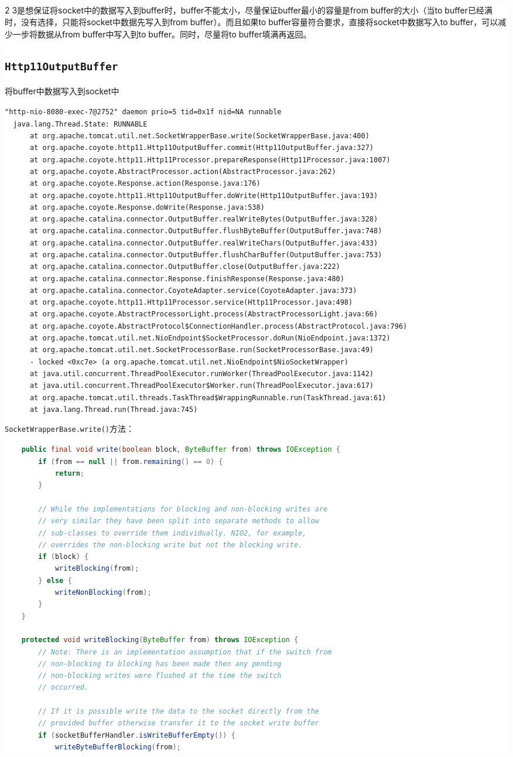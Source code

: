 2 3是想保证将socket中的数据写入到buffer时，buffer不能太小，尽量保证buffer最小的容量是from buffer的大小（当to buffer已经满时，没有选择，只能将socket中数据先写入到from buffer）。而且如果to buffer容量符合要求，直接将socket中数据写入to buffer，可以减少一步将数据从from buffer中写入到to buffer。同时，尽量将to buffer填满再返回。

## `Http11OutputBuffer`
将buffer中数据写入到socket中
```
"http-nio-8080-exec-7@2752" daemon prio=5 tid=0x1f nid=NA runnable
  java.lang.Thread.State: RUNNABLE
	  at org.apache.tomcat.util.net.SocketWrapperBase.write(SocketWrapperBase.java:400)
	  at org.apache.coyote.http11.Http11OutputBuffer.commit(Http11OutputBuffer.java:327)
	  at org.apache.coyote.http11.Http11Processor.prepareResponse(Http11Processor.java:1007)
	  at org.apache.coyote.AbstractProcessor.action(AbstractProcessor.java:262)
	  at org.apache.coyote.Response.action(Response.java:176)
	  at org.apache.coyote.http11.Http11OutputBuffer.doWrite(Http11OutputBuffer.java:193)
	  at org.apache.coyote.Response.doWrite(Response.java:538)
	  at org.apache.catalina.connector.OutputBuffer.realWriteBytes(OutputBuffer.java:328)
	  at org.apache.catalina.connector.OutputBuffer.flushByteBuffer(OutputBuffer.java:748)
	  at org.apache.catalina.connector.OutputBuffer.realWriteChars(OutputBuffer.java:433)
	  at org.apache.catalina.connector.OutputBuffer.flushCharBuffer(OutputBuffer.java:753)
	  at org.apache.catalina.connector.OutputBuffer.close(OutputBuffer.java:222)
	  at org.apache.catalina.connector.Response.finishResponse(Response.java:480)
	  at org.apache.catalina.connector.CoyoteAdapter.service(CoyoteAdapter.java:373)
	  at org.apache.coyote.http11.Http11Processor.service(Http11Processor.java:498)
	  at org.apache.coyote.AbstractProcessorLight.process(AbstractProcessorLight.java:66)
	  at org.apache.coyote.AbstractProtocol$ConnectionHandler.process(AbstractProtocol.java:796)
	  at org.apache.tomcat.util.net.NioEndpoint$SocketProcessor.doRun(NioEndpoint.java:1372)
	  at org.apache.tomcat.util.net.SocketProcessorBase.run(SocketProcessorBase.java:49)
	  - locked <0xc7e> (a org.apache.tomcat.util.net.NioEndpoint$NioSocketWrapper)
	  at java.util.concurrent.ThreadPoolExecutor.runWorker(ThreadPoolExecutor.java:1142)
	  at java.util.concurrent.ThreadPoolExecutor$Worker.run(ThreadPoolExecutor.java:617)
	  at org.apache.tomcat.util.threads.TaskThread$WrappingRunnable.run(TaskThread.java:61)
	  at java.lang.Thread.run(Thread.java:745)

```
`SocketWrapperBase.write()`方法：
```java
    public final void write(boolean block, ByteBuffer from) throws IOException {
        if (from == null || from.remaining() == 0) {
            return;
        }

        // While the implementations for blocking and non-blocking writes are
        // very similar they have been split into separate methods to allow
        // sub-classes to override them individually. NIO2, for example,
        // overrides the non-blocking write but not the blocking write.
        if (block) {
            writeBlocking(from);
        } else {
            writeNonBlocking(from);
        }
    }
    
    protected void writeBlocking(ByteBuffer from) throws IOException {
        // Note: There is an implementation assumption that if the switch from
        // non-blocking to blocking has been made then any pending
        // non-blocking writes were flushed at the time the switch
        // occurred.

        // If it is possible write the data to the socket directly from the
        // provided buffer otherwise transfer it to the socket write buffer
        if (socketBufferHandler.isWriteBufferEmpty()) {
            writeByteBufferBlocking(from);
```
